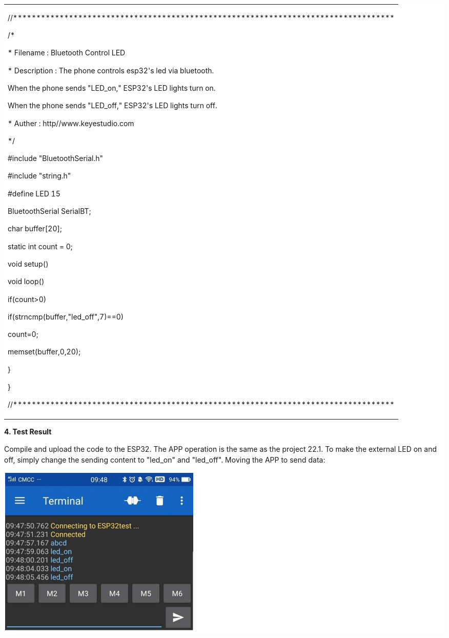 <table>
<tbody>
<tr class="odd">
<td><p>//**********************************************************************************</p>
<p>/*</p>
<p>* Filename : Bluetooth Control LED</p>
<p>* Description : The phone controls esp32's led via bluetooth.</p>
<p>When the phone sends "LED_on," ESP32's LED lights turn on.</p>
<p>When the phone sends "LED_off," ESP32's LED lights turn off.</p>
<p>* Auther : http//www.keyestudio.com</p>
<p>*/</p>
<p>#include "BluetoothSerial.h"</p>
<p>#include "string.h"</p>
<p>#define LED 15</p>
<p>BluetoothSerial SerialBT;</p>
<p>char buffer[20];</p>
<p>static int count = 0;</p>
<p>void setup() </p>
<p>void loop() </p>
<p>if(count&gt;0)</p>
<p>if(strncmp(buffer,"led_off",7)==0)</p>
<p>count=0;</p>
<p>memset(buffer,0,20);</p>
<p>}</p>
<p>}</p>
<p>//**********************************************************************************</p></td>
</tr>
</tbody>
</table>

**4. Test Result**

Compile and upload the code to the ESP32. The APP operation is the same
as the project 22.1. To make the external LED on and off, simply change
the sending content to "led\_on" and "led\_off". Moving the APP to send
data:

![](/media/21ec63e3abe43a119ab8a3d4634894f0.png)
